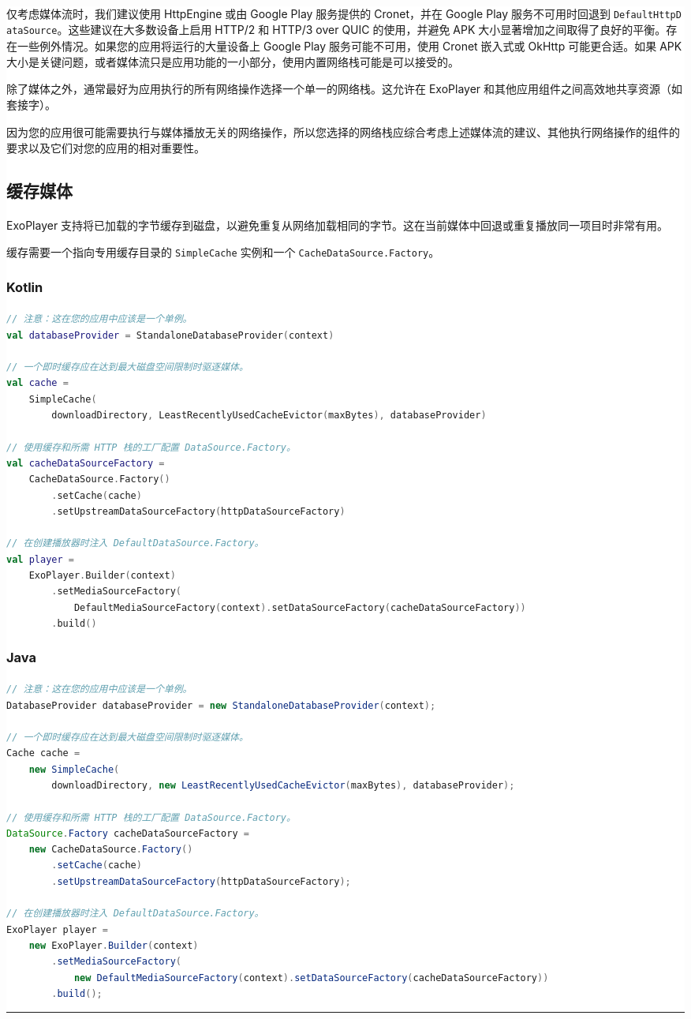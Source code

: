 仅考虑媒体流时，我们建议使用 HttpEngine 或由 Google Play 服务提供的 Cronet，并在 Google Play 服务不可用时回退到 `DefaultHttpDataSource`。这些建议在大多数设备上启用 HTTP/2 和 HTTP/3 over QUIC 的使用，并避免 APK 大小显著增加之间取得了良好的平衡。存在一些例外情况。如果您的应用将运行的大量设备上 Google Play 服务可能不可用，使用 Cronet 嵌入式或 OkHttp 可能更合适。如果 APK 大小是关键问题，或者媒体流只是应用功能的一小部分，使用内置网络栈可能是可以接受的。

除了媒体之外，通常最好为应用执行的所有网络操作选择一个单一的网络栈。这允许在 ExoPlayer 和其他应用组件之间高效地共享资源（如套接字）。

因为您的应用很可能需要执行与媒体播放无关的网络操作，所以您选择的网络栈应综合考虑上述媒体流的建议、其他执行网络操作的组件的要求以及它们对您的应用的相对重要性。

## 缓存媒体

ExoPlayer 支持将已加载的字节缓存到磁盘，以避免重复从网络加载相同的字节。这在当前媒体中回退或重复播放同一项目时非常有用。

缓存需要一个指向专用缓存目录的 `SimpleCache` 实例和一个 `CacheDataSource.Factory`。

### Kotlin

```kotlin
// 注意：这在您的应用中应该是一个单例。
val databaseProvider = StandaloneDatabaseProvider(context)

// 一个即时缓存应在达到最大磁盘空间限制时驱逐媒体。
val cache =
    SimpleCache(
        downloadDirectory, LeastRecentlyUsedCacheEvictor(maxBytes), databaseProvider)

// 使用缓存和所需 HTTP 栈的工厂配置 DataSource.Factory。
val cacheDataSourceFactory =
    CacheDataSource.Factory()
        .setCache(cache)
        .setUpstreamDataSourceFactory(httpDataSourceFactory)

// 在创建播放器时注入 DefaultDataSource.Factory。
val player =
    ExoPlayer.Builder(context)
        .setMediaSourceFactory(
            DefaultMediaSourceFactory(context).setDataSourceFactory(cacheDataSourceFactory))
        .build()
```

### Java

```java
// 注意：这在您的应用中应该是一个单例。
DatabaseProvider databaseProvider = new StandaloneDatabaseProvider(context);

// 一个即时缓存应在达到最大磁盘空间限制时驱逐媒体。
Cache cache =
    new SimpleCache(
        downloadDirectory, new LeastRecentlyUsedCacheEvictor(maxBytes), databaseProvider);

// 使用缓存和所需 HTTP 栈的工厂配置 DataSource.Factory。
DataSource.Factory cacheDataSourceFactory =
    new CacheDataSource.Factory()
        .setCache(cache)
        .setUpstreamDataSourceFactory(httpDataSourceFactory);

// 在创建播放器时注入 DefaultDataSource.Factory。
ExoPlayer player =
    new ExoPlayer.Builder(context)
        .setMediaSourceFactory(
            new DefaultMediaSourceFactory(context).setDataSourceFactory(cacheDataSourceFactory))
        .build();
```

---